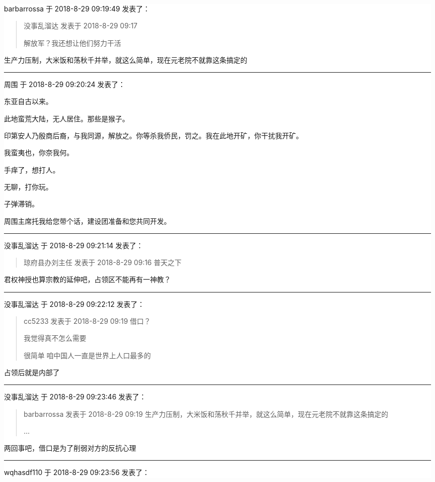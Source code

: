 
barbarrossa 于 2018-8-29 09:19:49 发表了：

> 没事乱溜达 发表于 2018-8-29 09:17
>
> 解放军？我还想让他们努力干活

生产力压制，大米饭和荡秋千并举，就这么简单，现在元老院不就靠这条搞定的

---

周围 于 2018-8-29 09:20:24 发表了：

东亚自古以来。

此地蛮荒大陆，无人居住。那些是猴子。

印第安人乃殷商后裔，与我同源，解放之。你等杀我侨民，罚之。我在此地开矿，你干扰我开矿。

我蛮夷也，你奈我何。

手痒了，想打人。

无聊，打你玩。

子弹滞销。

周围主席托我给您带个话，建设团准备和您共同开发。

---

没事乱溜达 于 2018-8-29 09:21:14 发表了：

> 琼府县办刘主任 发表于 2018-8-29 09:16 普天之下

君权神授也算宗教的延伸吧，占领区不能再有一神教？

---

没事乱溜达 于 2018-8-29 09:22:12 发表了：

> cc5233 发表于 2018-8-29 09:19 借口？
>
> 我觉得真不怎么需要
>
> 很简单 咱中国人一直是世界上人口最多的

占领后就是内部了

---

没事乱溜达 于 2018-8-29 09:23:46 发表了：

> barbarrossa 发表于 2018-8-29 09:19 生产力压制，大米饭和荡秋千并举，就这么简单，现在元老院不就靠这条搞定的
>
> ...

两回事吧，借口是为了削弱对方的反抗心理

---

wqhasdf110 于 2018-8-29 09:23:56 发表了：
